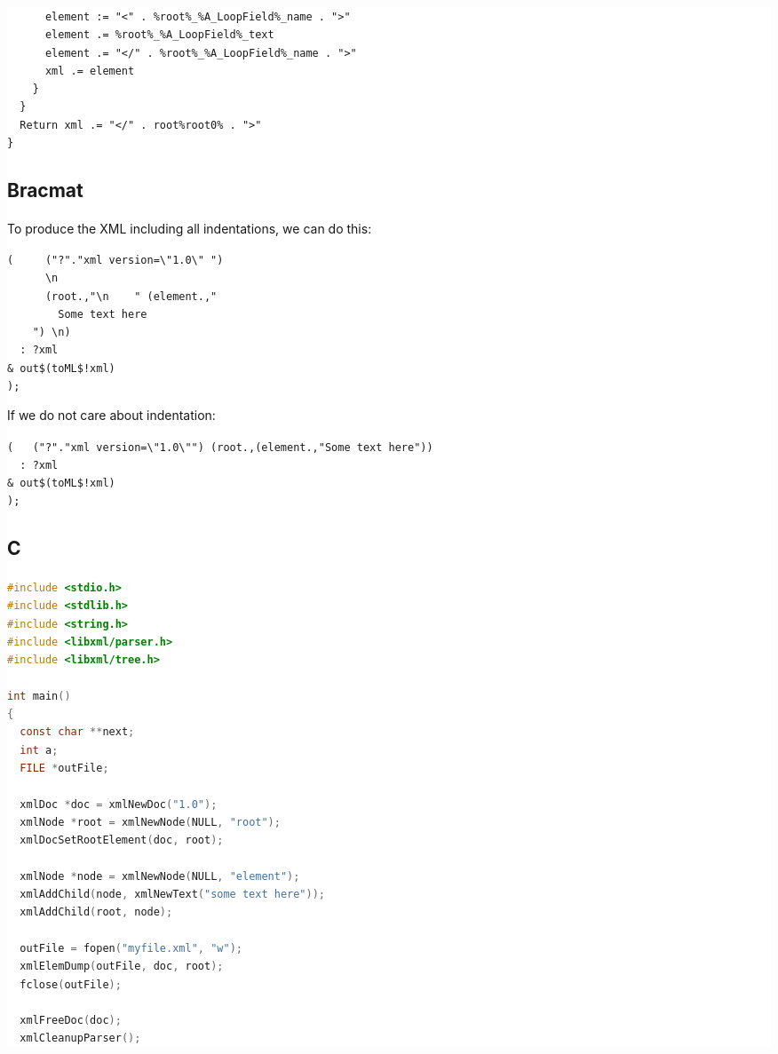 ```AutoHotkey
      element := "<" . %root%_%A_LoopField%_name . ">"
      element .= %root%_%A_LoopField%_text
      element .= "</" . %root%_%A_LoopField%_name . ">"
      xml .= element
    }
  }
  Return xml .= "</" . root%root0% . ">"
}
```



## Bracmat

To produce the XML including all indentations, we can do this:

```bracmat
(     ("?"."xml version=\"1.0\" ")
      \n
      (root.,"\n    " (element.,"
        Some text here
    ") \n)
  : ?xml
& out$(toML$!xml)
);
```

If we do not care about indentation:

```bracmat
(   ("?"."xml version=\"1.0\"") (root.,(element.,"Some text here"))
  : ?xml
& out$(toML$!xml)
);
```



## C

```c
#include <stdio.h>
#include <stdlib.h>
#include <string.h>
#include <libxml/parser.h>
#include <libxml/tree.h>

int main()
{
  const char **next;
  int a;
  FILE *outFile;

  xmlDoc *doc = xmlNewDoc("1.0");
  xmlNode *root = xmlNewNode(NULL, "root");
  xmlDocSetRootElement(doc, root);

  xmlNode *node = xmlNewNode(NULL, "element");
  xmlAddChild(node, xmlNewText("some text here"));
  xmlAddChild(root, node);

  outFile = fopen("myfile.xml", "w");
  xmlElemDump(outFile, doc, root);
  fclose(outFile);

  xmlFreeDoc(doc);
  xmlCleanupParser();
```